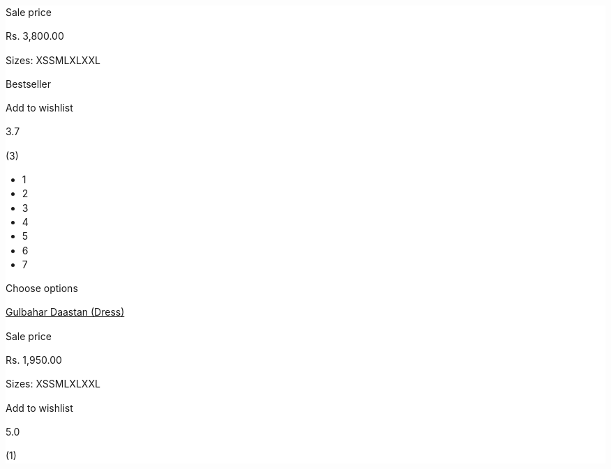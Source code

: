Sale price

Rs. 3,800.00

Sizes: XSSMLXLXXL

Bestseller

Add to wishlist

3.7

(3)

[](/products/gulbahar-daastan-dress)

[](/products/gulbahar-daastan-dress)

[](/products/gulbahar-daastan-dress)

[](/products/gulbahar-daastan-dress)

[](/products/gulbahar-daastan-dress)

[](/products/gulbahar-daastan-dress)

[](/products/gulbahar-daastan-dress)

[](/products/gulbahar-daastan-dress)

- 1
- 2
- 3
- 4
- 5
- 6
- 7

Choose options

[Gulbahar Daastan (Dress)](/products/gulbahar-daastan-dress)

Sale price

Rs. 1,950.00

Sizes: XSSMLXLXXL

Add to wishlist

5.0

(1)

[](/products/chadar-chand-ki-dress)

[](/products/chadar-chand-ki-dress)

[](/products/chadar-chand-ki-dress)

[](/products/chadar-chand-ki-dress)

[](/products/chadar-chand-ki-dress)

